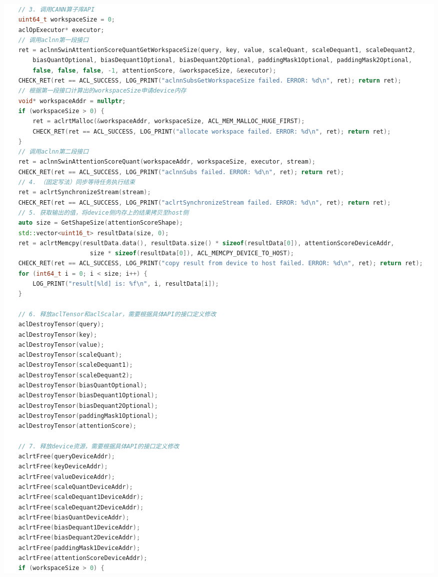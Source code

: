 ```Cpp
    // 3. 调用CANN算子库API
    uint64_t workspaceSize = 0;
    aclOpExecutor* executor;
    // 调用aclnn第一段接口
    ret = aclnnSwinAttentionScoreQuantGetWorkspaceSize(query, key, value, scaleQuant, scaleDequant1, scaleDequant2,
        biasQuantOptional, biasDequant1Optional, biasDequant2Optional, paddingMask1Optional, paddingMask2Optional,
        false, false, false, -1, attentionScore, &workspaceSize, &executor);
    CHECK_RET(ret == ACL_SUCCESS, LOG_PRINT("aclnnSubsGetWorkspaceSize failed. ERROR: %d\n", ret); return ret);
    // 根据第一段接口计算出的workspaceSize申请device内存
    void* workspaceAddr = nullptr;
    if (workspaceSize > 0) {
        ret = aclrtMalloc(&workspaceAddr, workspaceSize, ACL_MEM_MALLOC_HUGE_FIRST);
        CHECK_RET(ret == ACL_SUCCESS, LOG_PRINT("allocate workspace failed. ERROR: %d\n", ret); return ret);
    }
    // 调用aclnn第二段接口
    ret = aclnnSwinAttentionScoreQuant(workspaceAddr, workspaceSize, executor, stream);
    CHECK_RET(ret == ACL_SUCCESS, LOG_PRINT("aclnnSubs failed. ERROR: %d\n", ret); return ret);
    // 4. （固定写法）同步等待任务执行结束
    ret = aclrtSynchronizeStream(stream);
    CHECK_RET(ret == ACL_SUCCESS, LOG_PRINT("aclrtSynchronizeStream failed. ERROR: %d\n", ret); return ret);
    // 5. 获取输出的值，将device侧内存上的结果拷贝至host侧
    auto size = GetShapeSize(attentionScoreShape);
    std::vector<uint16_t> resultData(size, 0);
    ret = aclrtMemcpy(resultData.data(), resultData.size() * sizeof(resultData[0]), attentionScoreDeviceAddr,
                        size * sizeof(resultData[0]), ACL_MEMCPY_DEVICE_TO_HOST);
    CHECK_RET(ret == ACL_SUCCESS, LOG_PRINT("copy result from device to host failed. ERROR: %d\n", ret); return ret);
    for (int64_t i = 0; i < size; i++) {
        LOG_PRINT("result[%ld] is: %f\n", i, resultData[i]);
    }

    // 6. 释放aclTensor和aclScalar，需要根据具体API的接口定义修改
    aclDestroyTensor(query);
    aclDestroyTensor(key);
    aclDestroyTensor(value);
    aclDestroyTensor(scaleQuant);
    aclDestroyTensor(scaleDequant1);
    aclDestroyTensor(scaleDequant2);
    aclDestroyTensor(biasQuantOptional);
    aclDestroyTensor(biasDequant1Optional);
    aclDestroyTensor(biasDequant2Optional);
    aclDestroyTensor(paddingMask1Optional);
    aclDestroyTensor(attentionScore);

    // 7. 释放device资源，需要根据具体API的接口定义修改
    aclrtFree(queryDeviceAddr);
    aclrtFree(keyDeviceAddr);
    aclrtFree(valueDeviceAddr);
    aclrtFree(scaleQuantDeviceAddr);
    aclrtFree(scaleDequant1DeviceAddr);
    aclrtFree(scaleDequant2DeviceAddr);
    aclrtFree(biasQuantDeviceAddr);
    aclrtFree(biasDequant1DeviceAddr);
    aclrtFree(biasDequant2DeviceAddr);
    aclrtFree(paddingMask1DeviceAddr);
    aclrtFree(attentionScoreDeviceAddr);
    if (workspaceSize > 0) {
```